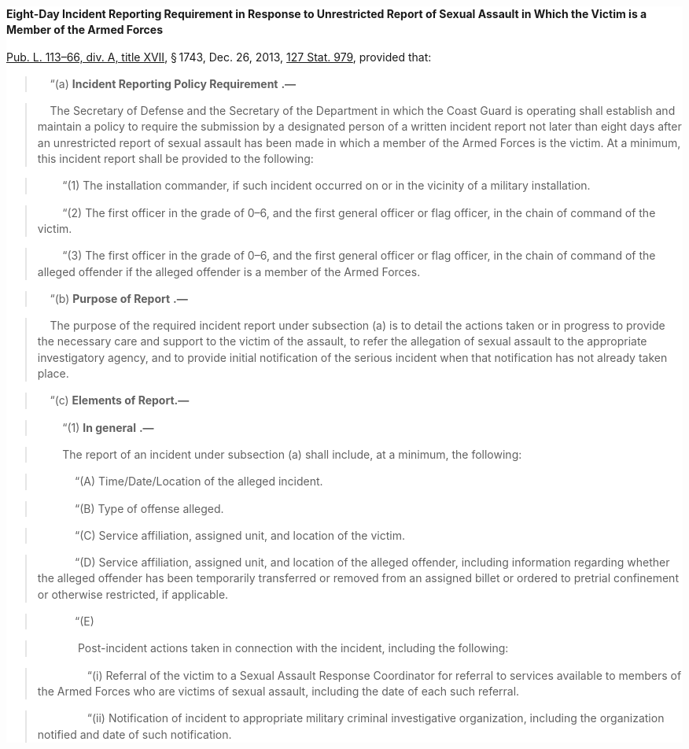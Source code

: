  __Eight-Day Incident Reporting Requirement in Response to Unrestricted Report of Sexual Assault in Which the Victim is a Member of the Armed Forces__ 

[Pub. L. 113–66, div. A, title XVII][/us/pl/113/66/dA/tXVII], § 1743, Dec. 26, 2013, [127 Stat. 979][/us/stat/127/979], provided that:

>     “(a)  __Incident Reporting Policy Requirement__  __.—__ 

>     The Secretary of Defense and the Secretary of the Department in which the Coast Guard is operating shall establish and maintain a policy to require the submission by a designated person of a written incident report not later than eight days after an unrestricted report of sexual assault has been made in which a member of the Armed Forces is the victim. At a minimum, this incident report shall be provided to the following:

>         “(1) The installation commander, if such incident occurred on or in the vicinity of a military installation.

>         “(2) The first officer in the grade of 0–6, and the first general officer or flag officer, in the chain of command of the victim.

>         “(3) The first officer in the grade of 0–6, and the first general officer or flag officer, in the chain of command of the alleged offender if the alleged offender is a member of the Armed Forces.

>     “(b)  __Purpose of Report__  __.—__ 

>     The purpose of the required incident report under subsection (a) is to detail the actions taken or in progress to provide the necessary care and support to the victim of the assault, to refer the allegation of sexual assault to the appropriate investigatory agency, and to provide initial notification of the serious incident when that notification has not already taken place.

>     “(c) __Elements of Report.—__ 

>         “(1)  __In general__  __.—__ 

>         The report of an incident under subsection (a) shall include, at a minimum, the following:

>             “(A) Time/Date/Location of the alleged incident.

>             “(B) Type of offense alleged.

>             “(C) Service affiliation, assigned unit, and location of the victim.

>             “(D) Service affiliation, assigned unit, and location of the alleged offender, including information regarding whether the alleged offender has been temporarily transferred or removed from an assigned billet or ordered to pretrial confinement or otherwise restricted, if applicable.

>             “(E)

>              Post-incident actions taken in connection with the incident, including the following:

>                 “(i) Referral of the victim to a Sexual Assault Response Coordinator for referral to services available to members of the Armed Forces who are victims of sexual assault, including the date of each such referral.

>                 “(ii) Notification of incident to appropriate military criminal investigative organization, including the organization notified and date of such notification.


[/us/pl/105/85/dA/tV]: https://publicdocs.github.io/go/links?ns=uslm&ref=%2Fus%2Fpl%2F105%2F85%2FdA%2FtV
[/us/stat/111/1760]: https://publicdocs.github.io/go/links?ns=uslm&ref=%2Fus%2Fstat%2F111%2F1760
[/us/pl/89/690]: https://publicdocs.github.io/go/links?ns=uslm&ref=%2Fus%2Fpl%2F89%2F690
[/us/stat/80/1016]: https://publicdocs.github.io/go/links?ns=uslm&ref=%2Fus%2Fstat%2F80%2F1016
[/us/pl/90/83]: https://publicdocs.github.io/go/links?ns=uslm&ref=%2Fus%2Fpl%2F90%2F83
[/us/stat/81/220]: https://publicdocs.github.io/go/links?ns=uslm&ref=%2Fus%2Fstat%2F81%2F220
[/us/pl/107/311]: https://publicdocs.github.io/go/links?ns=uslm&ref=%2Fus%2Fpl%2F107%2F311
[/us/stat/116/2455]: https://publicdocs.github.io/go/links?ns=uslm&ref=%2Fus%2Fstat%2F116%2F2455
[/us/usc/t10/s1561a]: https://publicdocs.github.io/go/links?ns=uslm&ref=%2Fus%2Fusc%2Ft10%2Fs1561a
[/us/pl/114/92/dA/tV]: https://publicdocs.github.io/go/links?ns=uslm&ref=%2Fus%2Fpl%2F114%2F92%2FdA%2FtV
[/us/stat/129/819]: https://publicdocs.github.io/go/links?ns=uslm&ref=%2Fus%2Fstat%2F129%2F819
[/us/usc/t10/s1044e/g]: https://publicdocs.github.io/go/links?ns=uslm&ref=%2Fus%2Fusc%2Ft10%2Fs1044e%2Fg
[/us/pl/112/81]: https://publicdocs.github.io/go/links?ns=uslm&ref=%2Fus%2Fpl%2F112%2F81
[/us/usc/t10/s1561]: https://publicdocs.github.io/go/links?ns=uslm&ref=%2Fus%2Fusc%2Ft10%2Fs1561
[/us/pl/113/291/dA/tV]: https://publicdocs.github.io/go/links?ns=uslm&ref=%2Fus%2Fpl%2F113%2F291%2FdA%2FtV
[/us/stat/128/3357]: https://publicdocs.github.io/go/links?ns=uslm&ref=%2Fus%2Fstat%2F128%2F3357
[/us/pl/113/291/dA/tV]: https://publicdocs.github.io/go/links?ns=uslm&ref=%2Fus%2Fpl%2F113%2F291%2FdA%2FtV
[/us/stat/128/3370]: https://publicdocs.github.io/go/links?ns=uslm&ref=%2Fus%2Fstat%2F128%2F3370
[/us/pl/113/291/dA/tV]: https://publicdocs.github.io/go/links?ns=uslm&ref=%2Fus%2Fpl%2F113%2F291%2FdA%2FtV
[/us/stat/128/3374]: https://publicdocs.github.io/go/links?ns=uslm&ref=%2Fus%2Fstat%2F128%2F3374
[/us/pl/114/92/dA/tV]: https://publicdocs.github.io/go/links?ns=uslm&ref=%2Fus%2Fpl%2F114%2F92%2FdA%2FtV
[/us/stat/129/817]: https://publicdocs.github.io/go/links?ns=uslm&ref=%2Fus%2Fstat%2F129%2F817
[/us/pl/113/66/dA/tV]: https://publicdocs.github.io/go/links?ns=uslm&ref=%2Fus%2Fpl%2F113%2F66%2FdA%2FtV
[/us/stat/127/778]: https://publicdocs.github.io/go/links?ns=uslm&ref=%2Fus%2Fstat%2F127%2F778
[/us/pl/113/66/dA/tXVII]: https://publicdocs.github.io/go/links?ns=uslm&ref=%2Fus%2Fpl%2F113%2F66%2FdA%2FtXVII
[/us/stat/127/971]: https://publicdocs.github.io/go/links?ns=uslm&ref=%2Fus%2Fstat%2F127%2F971
[/us/pl/113/291/dA/tV]: https://publicdocs.github.io/go/links?ns=uslm&ref=%2Fus%2Fpl%2F113%2F291%2FdA%2FtV
[/us/stat/128/3371]: https://publicdocs.github.io/go/links?ns=uslm&ref=%2Fus%2Fstat%2F128%2F3371
[/us/pl/113/66/dA/tXVII]: https://publicdocs.github.io/go/links?ns=uslm&ref=%2Fus%2Fpl%2F113%2F66%2FdA%2FtXVII
[/us/stat/127/979]: https://publicdocs.github.io/go/links?ns=uslm&ref=%2Fus%2Fstat%2F127%2F979
[/us/pl/113/66/dA/tXVII]: https://publicdocs.github.io/go/links?ns=uslm&ref=%2Fus%2Fpl%2F113%2F66%2FdA%2FtXVII
[/us/stat/127/979]: https://publicdocs.github.io/go/links?ns=uslm&ref=%2Fus%2Fstat%2F127%2F979
[/us/pl/113/66/dA/tXVII]: https://publicdocs.github.io/go/links?ns=uslm&ref=%2Fus%2Fpl%2F113%2F66%2FdA%2FtXVII
[/us/stat/127/982]: https://publicdocs.github.io/go/links?ns=uslm&ref=%2Fus%2Fstat%2F127%2F982
[/us/pl/112/239/dA/tV]: https://publicdocs.github.io/go/links?ns=uslm&ref=%2Fus%2Fpl%2F112%2F239%2FdA%2FtV
[/us/stat/126/1755]: https://publicdocs.github.io/go/links?ns=uslm&ref=%2Fus%2Fstat%2F126%2F1755
[/us/pl/112/239/dA/tV]: https://publicdocs.github.io/go/links?ns=uslm&ref=%2Fus%2Fpl%2F112%2F239%2FdA%2FtV
[/us/stat/126/1762]: https://publicdocs.github.io/go/links?ns=uslm&ref=%2Fus%2Fstat%2F126%2F1762
[/us/pl/113/66/dA/tXVII]: https://publicdocs.github.io/go/links?ns=uslm&ref=%2Fus%2Fpl%2F113%2F66%2FdA%2FtXVII
[/us/stat/127/970]: https://publicdocs.github.io/go/links?ns=uslm&ref=%2Fus%2Fstat%2F127%2F970
[/us/pl/112/239/dA/tV]: https://publicdocs.github.io/go/links?ns=uslm&ref=%2Fus%2Fpl%2F112%2F239%2FdA%2FtV
[/us/stat/126/1763]: https://publicdocs.github.io/go/links?ns=uslm&ref=%2Fus%2Fstat%2F126%2F1763
[/us/pl/112/239/dA/tV]: https://publicdocs.github.io/go/links?ns=uslm&ref=%2Fus%2Fpl%2F112%2F239%2FdA%2FtV
[/us/stat/126/1763]: https://publicdocs.github.io/go/links?ns=uslm&ref=%2Fus%2Fstat%2F126%2F1763
[/us/pl/111/383]: https://publicdocs.github.io/go/links?ns=uslm&ref=%2Fus%2Fpl%2F111%2F383
[/us/stat/124/4433]: https://publicdocs.github.io/go/links?ns=uslm&ref=%2Fus%2Fstat%2F124%2F4433
[/us/usc/t10/s1561]: https://publicdocs.github.io/go/links?ns=uslm&ref=%2Fus%2Fusc%2Ft10%2Fs1561
[/us/pl/112/81/dA/tV]: https://publicdocs.github.io/go/links?ns=uslm&ref=%2Fus%2Fpl%2F112%2F81%2FdA%2FtV
[/us/stat/125/1432]: https://publicdocs.github.io/go/links?ns=uslm&ref=%2Fus%2Fstat%2F125%2F1432
[/us/pl/113/66/dA/tXVII]: https://publicdocs.github.io/go/links?ns=uslm&ref=%2Fus%2Fpl%2F113%2F66%2FdA%2FtXVII
[/us/stat/127/970]: https://publicdocs.github.io/go/links?ns=uslm&ref=%2Fus%2Fstat%2F127%2F970
[/us/pl/111/383]: https://publicdocs.github.io/go/links?ns=uslm&ref=%2Fus%2Fpl%2F111%2F383
[/us/usc/t10/s1561]: https://publicdocs.github.io/go/links?ns=uslm&ref=%2Fus%2Fusc%2Ft10%2Fs1561
[/us/pl/113/66/dA/tXVII]: https://publicdocs.github.io/go/links?ns=uslm&ref=%2Fus%2Fpl%2F113%2F66%2FdA%2FtXVII
[/us/stat/127/964]: https://publicdocs.github.io/go/links?ns=uslm&ref=%2Fus%2Fstat%2F127%2F964
[/us/usc/t10/s674]: https://publicdocs.github.io/go/links?ns=uslm&ref=%2Fus%2Fusc%2Ft10%2Fs674
[/us/pl/112/81]: https://publicdocs.github.io/go/links?ns=uslm&ref=%2Fus%2Fpl%2F112%2F81
[/us/usc/t10/s1561]: https://publicdocs.github.io/go/links?ns=uslm&ref=%2Fus%2Fusc%2Ft10%2Fs1561
[/us/pl/112/81/dA/tV]: https://publicdocs.github.io/go/links?ns=uslm&ref=%2Fus%2Fpl%2F112%2F81%2FdA%2FtV
[/us/stat/125/1434]: https://publicdocs.github.io/go/links?ns=uslm&ref=%2Fus%2Fstat%2F125%2F1434
[/us/pl/112/239/dA/tV]: https://publicdocs.github.io/go/links?ns=uslm&ref=%2Fus%2Fpl%2F112%2F239%2FdA%2FtV
[/us/stat/126/1756]: https://publicdocs.github.io/go/links?ns=uslm&ref=%2Fus%2Fstat%2F126%2F1756
[/us/pl/113/66/dA/tX]: https://publicdocs.github.io/go/links?ns=uslm&ref=%2Fus%2Fpl%2F113%2F66%2FdA%2FtX
[/us/stat/127/876]: https://publicdocs.github.io/go/links?ns=uslm&ref=%2Fus%2Fstat%2F127%2F876
[/us/pl/113/66/dA/tX]: https://publicdocs.github.io/go/links?ns=uslm&ref=%2Fus%2Fpl%2F113%2F66%2FdA%2FtX
[/us/stat/127/876]: https://publicdocs.github.io/go/links?ns=uslm&ref=%2Fus%2Fstat%2F127%2F876
[/us/pl/112/81/s585]: https://publicdocs.github.io/go/links?ns=uslm&ref=%2Fus%2Fpl%2F112%2F81%2Fs585
[/us/pl/112/81]: https://publicdocs.github.io/go/links?ns=uslm&ref=%2Fus%2Fpl%2F112%2F81
[/us/pl/112/81/dA/tV]: https://publicdocs.github.io/go/links?ns=uslm&ref=%2Fus%2Fpl%2F112%2F81%2FdA%2FtV
[/us/stat/125/1434]: https://publicdocs.github.io/go/links?ns=uslm&ref=%2Fus%2Fstat%2F125%2F1434